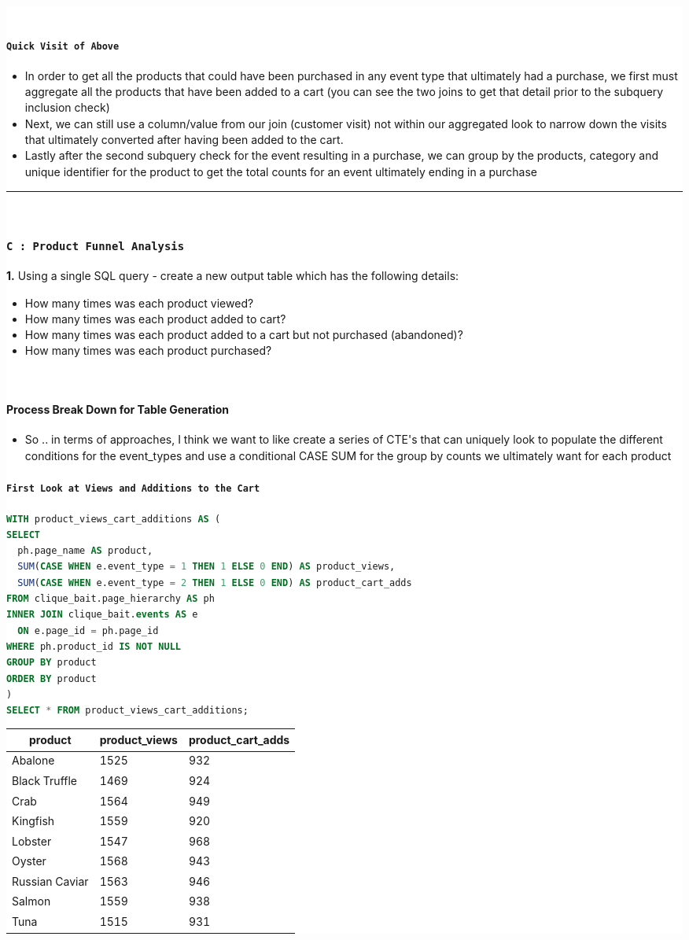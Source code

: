 <br>

#### `Quick Visit of Above`
* In order to get all the products that could have been purchased in any event type that ultimately had a purchase, we first must aggregate all the products that have been added to a cart (you can see the two joins to get that detail prior to the subquery inclusion check)
* Next, we can still use a column/value from our join (customer visit) not within our aggregated look to narrow down the visits that ultimately converted after having been added to the cart.
* Lastly after the second subquery check for the event resulting in a purchase, we can group by the products, category and unique identifier for the product to get the total counts for an event ultimately ending in a purchase

---

<br>

### `C : Product Funnel Analysis`
**1.** Using a single SQL query - create a new output table which has the following details:
* How many times was each product viewed?
* How many times was each product added to cart?
* How many times was each product added to a cart but not purchased (abandoned)?
* How many times was each product purchased?

<br>

#### **Process Break Down for Table Generation**
* So .. in terms of approaches, I think we want to like create a series of CTE's that can uniquely look to populate the different conditions for the event_types and use a conditional CASE SUM for the group by counts we ultimately want for each product

#### `First Look at Views and Additions to the Cart`
```sql
WITH product_views_cart_additions AS (
SELECT
  ph.page_name AS product, 
  SUM(CASE WHEN e.event_type = 1 THEN 1 ELSE 0 END) AS product_views,
  SUM(CASE WHEN e.event_type = 2 THEN 1 ELSE 0 END) AS product_cart_adds
FROM clique_bait.page_hierarchy AS ph 
INNER JOIN clique_bait.events AS e 
  ON e.page_id = ph.page_id
WHERE ph.product_id IS NOT NULL
GROUP BY product
ORDER BY product
)
SELECT * FROM product_views_cart_additions;
```
|product|product_views|product_cart_adds|
|----|-----|-----|
|Abalone|1525|932|
|Black Truffle|1469|924|
|Crab|1564|949|
|Kingfish|1559|920|
|Lobster|1547|968|
|Oyster|1568|943|
|Russian Caviar|1563|946|
|Salmon|1559|938|
|Tuna|1515|931|
